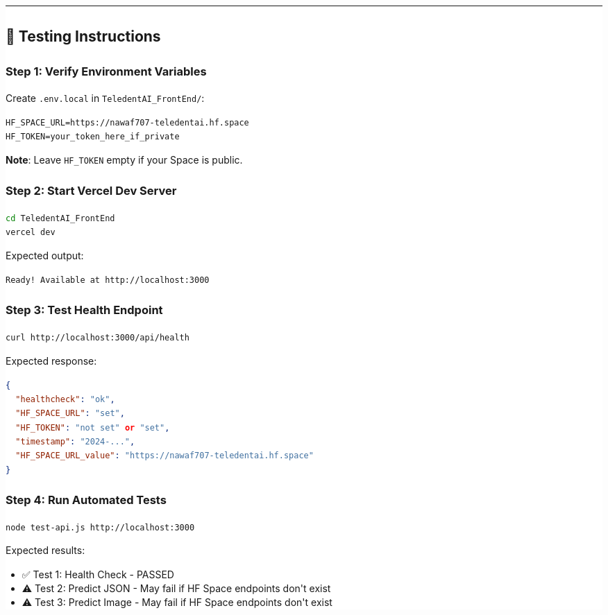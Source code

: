 ```
```

---

## 🧪 Testing Instructions

### Step 1: Verify Environment Variables

Create `.env.local` in `TeledentAI_FrontEnd/`:

```env
HF_SPACE_URL=https://nawaf707-teledentai.hf.space
HF_TOKEN=your_token_here_if_private
```

**Note**: Leave `HF_TOKEN` empty if your Space is public.

### Step 2: Start Vercel Dev Server

```bash
cd TeledentAI_FrontEnd
vercel dev
```

Expected output:
```
Ready! Available at http://localhost:3000
```

### Step 3: Test Health Endpoint

```bash
curl http://localhost:3000/api/health
```

Expected response:
```json
{
  "healthcheck": "ok",
  "HF_SPACE_URL": "set",
  "HF_TOKEN": "not set" or "set",
  "timestamp": "2024-...",
  "HF_SPACE_URL_value": "https://nawaf707-teledentai.hf.space"
}
```

### Step 4: Run Automated Tests

```bash
node test-api.js http://localhost:3000
```

Expected results:
- ✅ Test 1: Health Check - PASSED
- ⚠️ Test 2: Predict JSON - May fail if HF Space endpoints don't exist
- ⚠️ Test 3: Predict Image - May fail if HF Space endpoints don't exist
